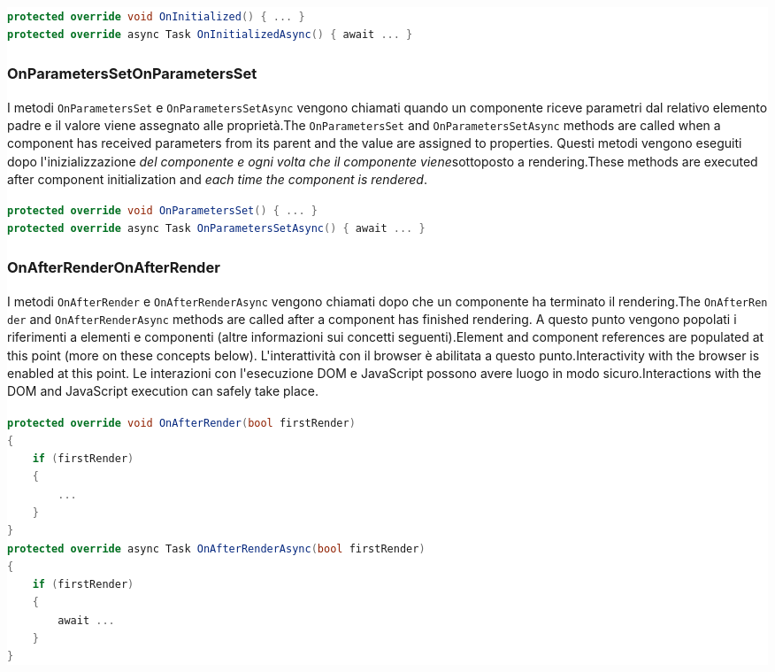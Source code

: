 ```csharp
protected override void OnInitialized() { ... }
protected override async Task OnInitializedAsync() { await ... }
```

### <a name="onparametersset"></a><span data-ttu-id="9f3ab-270">OnParametersSet</span><span class="sxs-lookup"><span data-stu-id="9f3ab-270">OnParametersSet</span></span>

<span data-ttu-id="9f3ab-271">I metodi `OnParametersSet` e `OnParametersSetAsync` vengono chiamati quando un componente riceve parametri dal relativo elemento padre e il valore viene assegnato alle proprietà.</span><span class="sxs-lookup"><span data-stu-id="9f3ab-271">The `OnParametersSet` and `OnParametersSetAsync` methods are called when a component has received parameters from its parent and the value are assigned to properties.</span></span> <span data-ttu-id="9f3ab-272">Questi metodi vengono eseguiti dopo l'inizializzazione *del componente e ogni volta che il componente viene*sottoposto a rendering.</span><span class="sxs-lookup"><span data-stu-id="9f3ab-272">These methods are executed after component initialization and *each time the component is rendered*.</span></span>

```csharp
protected override void OnParametersSet() { ... }
protected override async Task OnParametersSetAsync() { await ... }
```

### <a name="onafterrender"></a><span data-ttu-id="9f3ab-273">OnAfterRender</span><span class="sxs-lookup"><span data-stu-id="9f3ab-273">OnAfterRender</span></span>

<span data-ttu-id="9f3ab-274">I metodi `OnAfterRender` e `OnAfterRenderAsync` vengono chiamati dopo che un componente ha terminato il rendering.</span><span class="sxs-lookup"><span data-stu-id="9f3ab-274">The `OnAfterRender` and `OnAfterRenderAsync` methods are called after a component has finished rendering.</span></span> <span data-ttu-id="9f3ab-275">A questo punto vengono popolati i riferimenti a elementi e componenti (altre informazioni sui concetti seguenti).</span><span class="sxs-lookup"><span data-stu-id="9f3ab-275">Element and component references are populated at this point (more on these concepts below).</span></span> <span data-ttu-id="9f3ab-276">L'interattività con il browser è abilitata a questo punto.</span><span class="sxs-lookup"><span data-stu-id="9f3ab-276">Interactivity with the browser is enabled at this point.</span></span> <span data-ttu-id="9f3ab-277">Le interazioni con l'esecuzione DOM e JavaScript possono avere luogo in modo sicuro.</span><span class="sxs-lookup"><span data-stu-id="9f3ab-277">Interactions with the DOM and JavaScript execution can safely take place.</span></span> 

```csharp
protected override void OnAfterRender(bool firstRender)
{
    if (firstRender)
    {
        ...
    }
}
protected override async Task OnAfterRenderAsync(bool firstRender)
{
    if (firstRender)
    {
        await ...
    }
}
```
